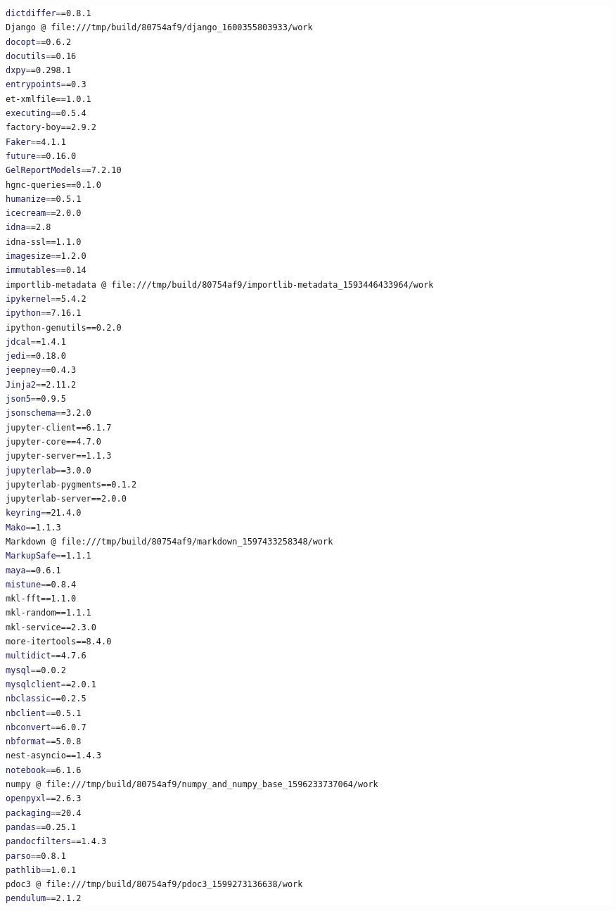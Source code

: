 ```bash
dictdiffer==0.8.1
Django @ file:///tmp/build/80754af9/django_1600355803933/work
docopt==0.6.2
docutils==0.16
dxpy==0.298.1
entrypoints==0.3
et-xmlfile==1.0.1
executing==0.5.4
factory-boy==2.9.2
Faker==4.1.1
future==0.16.0
GelReportModels==7.2.10
hgnc-queries==0.1.0
humanize==0.5.1
icecream==2.0.0
idna==2.8
idna-ssl==1.1.0
imagesize==1.2.0
immutables==0.14
importlib-metadata @ file:///tmp/build/80754af9/importlib-metadata_1593446433964/work
ipykernel==5.4.2
ipython==7.16.1
ipython-genutils==0.2.0
jdcal==1.4.1
jedi==0.18.0
jeepney==0.4.3
Jinja2==2.11.2
json5==0.9.5
jsonschema==3.2.0
jupyter-client==6.1.7
jupyter-core==4.7.0
jupyter-server==1.1.3
jupyterlab==3.0.0
jupyterlab-pygments==0.1.2
jupyterlab-server==2.0.0
keyring==21.4.0
Mako==1.1.3
Markdown @ file:///tmp/build/80754af9/markdown_1597433258348/work
MarkupSafe==1.1.1
maya==0.6.1
mistune==0.8.4
mkl-fft==1.1.0
mkl-random==1.1.1
mkl-service==2.3.0
more-itertools==8.4.0
multidict==4.7.6
mysql==0.0.2
mysqlclient==2.0.1
nbclassic==0.2.5
nbclient==0.5.1
nbconvert==6.0.7
nbformat==5.0.8
nest-asyncio==1.4.3
notebook==6.1.6
numpy @ file:///tmp/build/80754af9/numpy_and_numpy_base_1596233737064/work
openpyxl==2.6.3
packaging==20.4
pandas==0.25.1
pandocfilters==1.4.3
parso==0.8.1
pathlib==1.0.1
pdoc3 @ file:///tmp/build/80754af9/pdoc3_1599273136638/work
pendulum==2.1.2
```